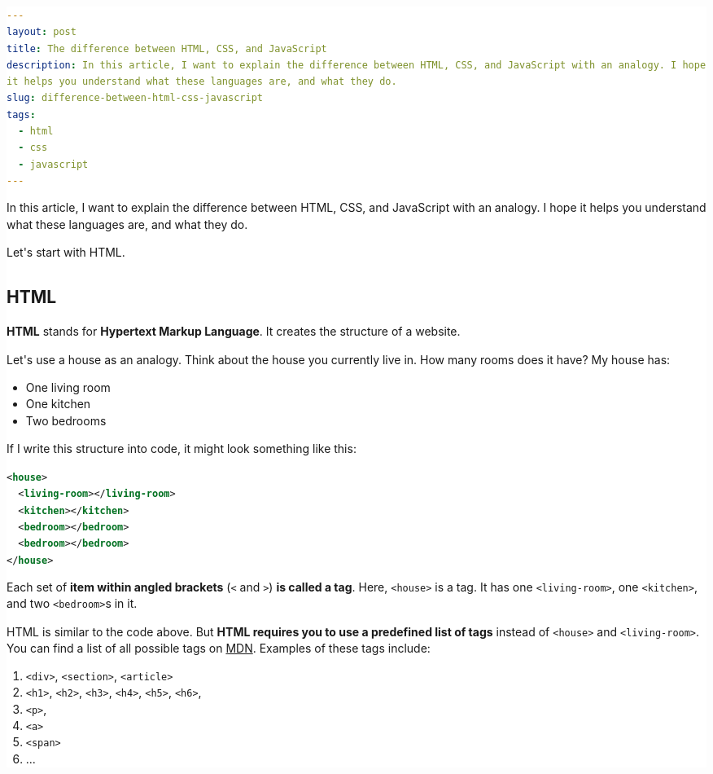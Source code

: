 ```yaml
---
layout: post
title: The difference between HTML, CSS, and JavaScript
description: In this article, I want to explain the difference between HTML, CSS, and JavaScript with an analogy. I hope it helps you understand what these languages are, and what they do. 
slug: difference-between-html-css-javascript
tags:
  - html
  - css
  - javascript
---
```


In this article, I want to explain the difference between HTML, CSS, and JavaScript with an analogy. I hope it helps you understand what these languages are, and what they do. 



Let's start with HTML. 

## HTML 

**HTML** stands for **Hypertext Markup Language**. It creates the structure of a website. 

Let's use a house as an analogy. Think about the house you currently live in. How many rooms does it have? My house has: 

- One living room
- One kitchen 
- Two bedrooms 

If I write this structure into code, it might look something like this: 

```xml
<house>
  <living-room></living-room>
  <kitchen></kitchen>
  <bedroom></bedroom>
  <bedroom></bedroom>
</house>
```

Each set of **item within angled brackets** (`<` and `>`) **is called a tag**. Here, `<house>` is a tag. It has one `<living-room>`, one `<kitchen>`, and two `<bedroom>`s in it. 

HTML is similar to the code above. But **HTML requires you to use a predefined list of tags** instead of `<house>` and `<living-room>`. You can find a list of all possible tags on [MDN][1]. Examples of these tags include: 

1. `<div>`, `<section>`, `<article>`
2. `<h1>`, `<h2>`, `<h3>`, `<h4>`, `<h5>`, `<h6>`, 
3. `<p>`, 
4. `<a>`
5. `<span>`
6. ... 


[1]:	https://developer.mozilla.org/en-US/docs/Web/HTML/Element "HTML elements reference"
[2]:	https://developer.mozilla.org/en-US/docs/Web/CSS/Reference "CSS reference"
[3]:	https://internetingishard.com "Interneting is hard"
[4]:	https://zellwk.com/newsletter/
[5]:	https://learnjavascript.today "Learn JavaScript"